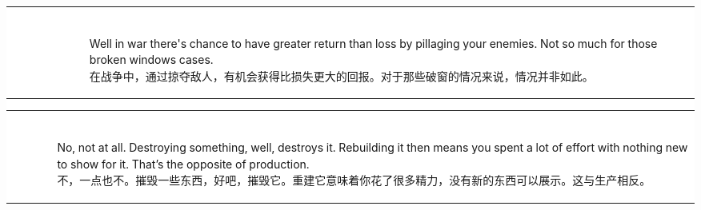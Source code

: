 <table data-immersive-translate-effect="1" data-immersive_translate_walked="4b9a88f6-e914-426f-92bb-0251351d993f"><tbody data-immersive-translate-effect="1" data-immersive_translate_walked="4b9a88f6-e914-426f-92bb-0251351d993f"><tr data-immersive-translate-effect="1" data-immersive_translate_walked="4b9a88f6-e914-426f-92bb-0251351d993f"><td indent="2" data-immersive-translate-effect="1" data-immersive_translate_walked="4b9a88f6-e914-426f-92bb-0251351d993f"><img src="s.gif" height="1" width="80" data-immersive-translate-effect="1" data-immersive_translate_walked="4b9a88f6-e914-426f-92bb-0251351d993f"></td><td data-immersive-translate-effect="1" data-immersive_translate_walked="4b9a88f6-e914-426f-92bb-0251351d993f"><center data-immersive-translate-effect="1" data-immersive_translate_walked="4b9a88f6-e914-426f-92bb-0251351d993f"><a id="up_37542972" href="https://news.ycombinator.com/vote?id=37542972&amp;how=up&amp;goto=item%3Fid%3D37541668" data-immersive-translate-effect="1" data-immersive_translate_walked="4b9a88f6-e914-426f-92bb-0251351d993f"></a></center></td><td data-immersive-translate-effect="1" data-immersive_translate_walked="4b9a88f6-e914-426f-92bb-0251351d993f"><br data-immersive-translate-effect="1" data-immersive_translate_walked="4b9a88f6-e914-426f-92bb-0251351d993f"><div data-immersive-translate-effect="1" data-immersive_translate_walked="4b9a88f6-e914-426f-92bb-0251351d993f"><p><span data-immersive-translate-effect="1" data-immersive_translate_walked="4b9a88f6-e914-426f-92bb-0251351d993f">Well in war there's chance to have greater return than loss by pillaging your enemies. Not so much for those broken windows cases.<span lang="zh-CN" data-immersive-translate-translation-element-mark="1"><br><span data-immersive-translate-translation-element-mark="1"><span data-immersive-translate-translation-element-mark="1">在战争中，通过掠夺敌人，有机会获得比损失更大的回报。对于那些破窗的情况来说，情况并非如此。</span></span></span></span></p></div></td></tr></tbody></table>

<table data-immersive-translate-effect="1" data-immersive_translate_walked="4b9a88f6-e914-426f-92bb-0251351d993f"><tbody data-immersive-translate-effect="1" data-immersive_translate_walked="4b9a88f6-e914-426f-92bb-0251351d993f"><tr data-immersive-translate-effect="1" data-immersive_translate_walked="4b9a88f6-e914-426f-92bb-0251351d993f"><td indent="1" data-immersive-translate-effect="1" data-immersive_translate_walked="4b9a88f6-e914-426f-92bb-0251351d993f"><img src="s.gif" height="1" width="40" data-immersive-translate-effect="1" data-immersive_translate_walked="4b9a88f6-e914-426f-92bb-0251351d993f"></td><td data-immersive-translate-effect="1" data-immersive_translate_walked="4b9a88f6-e914-426f-92bb-0251351d993f"><center data-immersive-translate-effect="1" data-immersive_translate_walked="4b9a88f6-e914-426f-92bb-0251351d993f"><a id="up_37542706" href="https://news.ycombinator.com/vote?id=37542706&amp;how=up&amp;goto=item%3Fid%3D37541668" data-immersive-translate-effect="1" data-immersive_translate_walked="4b9a88f6-e914-426f-92bb-0251351d993f"></a></center></td><td data-immersive-translate-effect="1" data-immersive_translate_walked="4b9a88f6-e914-426f-92bb-0251351d993f"><br data-immersive-translate-effect="1" data-immersive_translate_walked="4b9a88f6-e914-426f-92bb-0251351d993f"><div data-immersive-translate-effect="1" data-immersive_translate_walked="4b9a88f6-e914-426f-92bb-0251351d993f"><p><span data-immersive-translate-effect="1" data-immersive_translate_walked="4b9a88f6-e914-426f-92bb-0251351d993f">No, not at all. Destroying something, well, destroys it. Rebuilding it then means you spent a lot of effort with nothing new to show for it. That’s the opposite of production.<span lang="zh-CN" data-immersive-translate-translation-element-mark="1"><br><span data-immersive-translate-translation-element-mark="1"><span data-immersive-translate-translation-element-mark="1">不，一点也不。摧毁一些东西，好吧，摧毁它。重建它意味着你花了很多精力，没有新的东西可以展示。这与生产相反。</span></span></span></span></p></div></td></tr></tbody></table>
